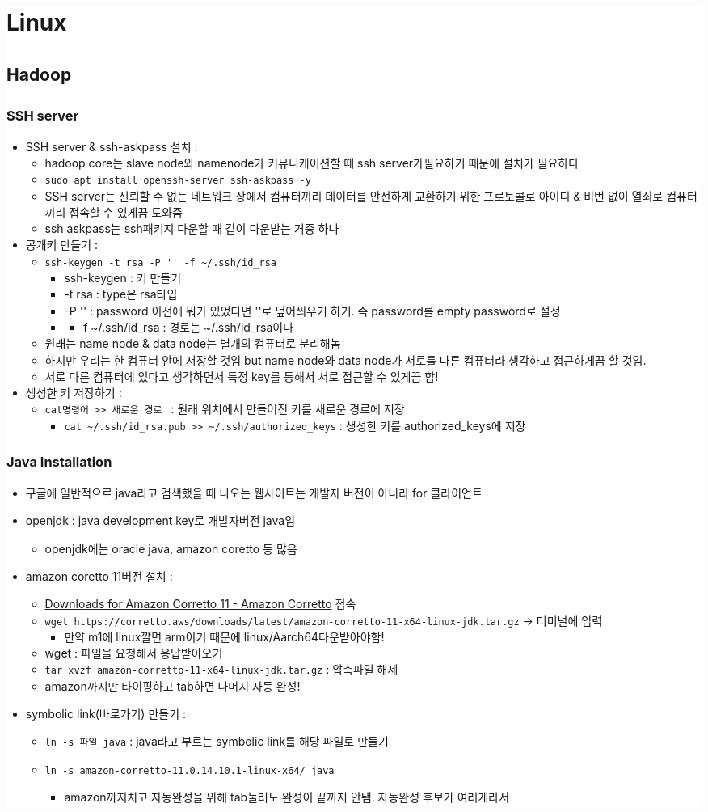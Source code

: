 # Linux

## Hadoop

### SSH server

- SSH server & ssh-askpass 설치 :
  - hadoop core는 slave node와 namenode가 커뮤니케이션할 때 ssh server가필요하기 때문에 설치가 필요하다
  - `sudo apt install openssh-server ssh-askpass -y` 
  - SSH server는 신뢰할 수 없는 네트워크 상에서 컴퓨터끼리 데이터를 안전하게 교환하기 위한 프로토콜로 아이디 & 비번 없이 열쇠로 컴퓨터끼리 접속할 수 있게끔 도와줌
  - ssh askpass는 ssh패키지 다운할 때 같이 다운받는 거중 하나
- 공개키 만들기 :
  - `ssh-keygen -t rsa -P '' -f ~/.ssh/id_rsa`
    - ssh-keygen : 키 만들기
    - -t rsa : type은 rsa타입
    - -P '' : password 이전에 뭐가 있었다면 ''로 덮어씌우기 하기. 즉 password를 empty password로 설정
    - - f ~/.ssh/id_rsa : 경로는 ~/.ssh/id_rsa이다
  - 원래는 name node & data node는 별개의 컴퓨터로 분리해놈
  - 하지만 우리는 한 컴퓨터 안에 저장할 것임 but name node와 data node가 서로를 다른 컴퓨터라 생각하고 접근하게끔 할 것임.
  - 서로 다른 컴퓨터에 있다고 생각하면서 특정 key를 통해서 서로 접근할 수 있게끔 함!
- 생성한 키 저장하기 :
  - `cat명령어 >> 새로운 경로 ` : 원래 위치에서 만들어진 키를 새로운 경로에 저장
    - `cat ~/.ssh/id_rsa.pub >> ~/.ssh/authorized_keys` : 생성한 키를 authorized_keys에 저장



### Java Installation

- 구글에 일반적으로 java라고 검색했을 때 나오는 웹사이트는 개발자 버전이 아니라 for 클라이언트

- openjdk : java development key로 개발자버전 java임

  - openjdk에는 oracle java, amazon coretto 등 많음

  

- amazon coretto 11버전 설치 :

  - [Downloads for Amazon Corretto 11 - Amazon Corretto](https://docs.aws.amazon.com/corretto/latest/corretto-11-ug/downloads-list.html) 접속
  - `wget https://corretto.aws/downloads/latest/amazon-corretto-11-x64-linux-jdk.tar.gz` -> 터미널에 입력
    - 만약 m1에 linux깔면 arm이기 때문에 linux/Aarch64다운받아야함!
  - wget : 파일을 요청해서 응답받아오기
  - `tar xvzf amazon-corretto-11-x64-linux-jdk.tar.gz` : 압축파일 해제
  - amazon까지만 타이핑하고 tab하면 나머지 자동 완성!



- symbolic link(바로가기) 만들기 :

  - `ln -s 파일 java` : java라고 부르는 symbolic link를 해당 파일로 만들기

  - `ln -s amazon-corretto-11.0.14.10.1-linux-x64/ java` 

    - amazon까지치고 자동완성을 위해 tab눌러도 완성이 끝까지 안됌. 자동완성 후보가 여러개라서
